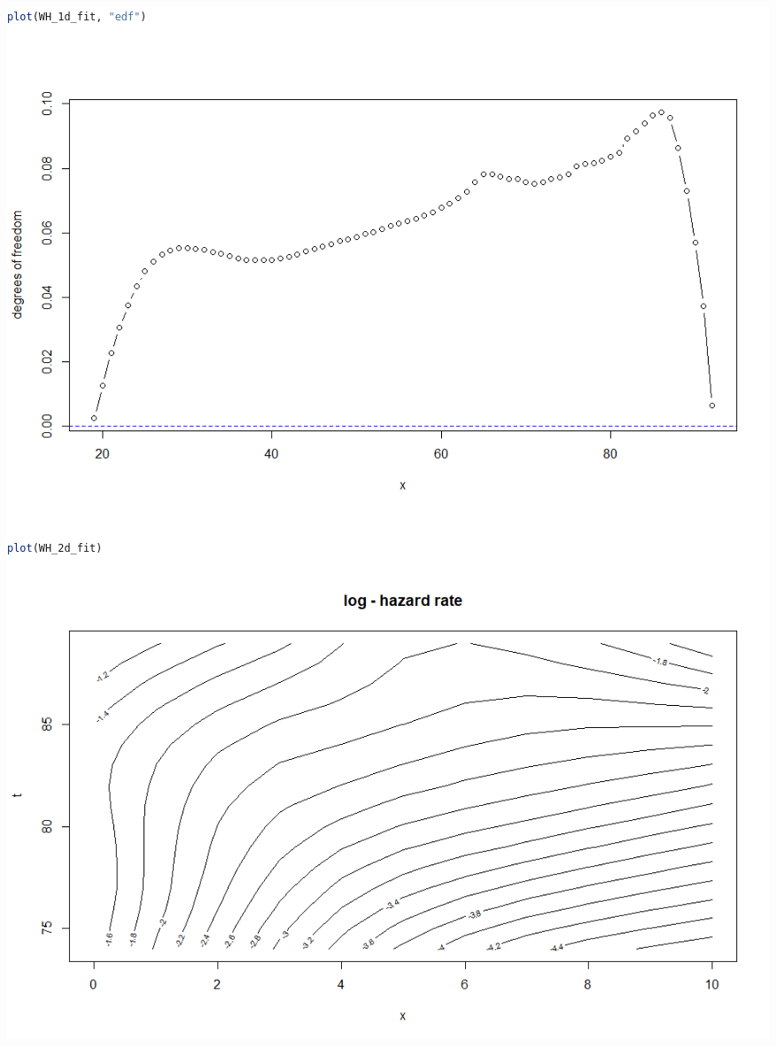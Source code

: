 ``` r
plot(WH_1d_fit, "edf")
```

<img src="man/figures/README-plot-3.png" width="100%" style="display: block; margin: auto;" />

``` r

plot(WH_2d_fit)
```

<img src="man/figures/README-plot-4.png" width="100%" style="display: block; margin: auto;" />